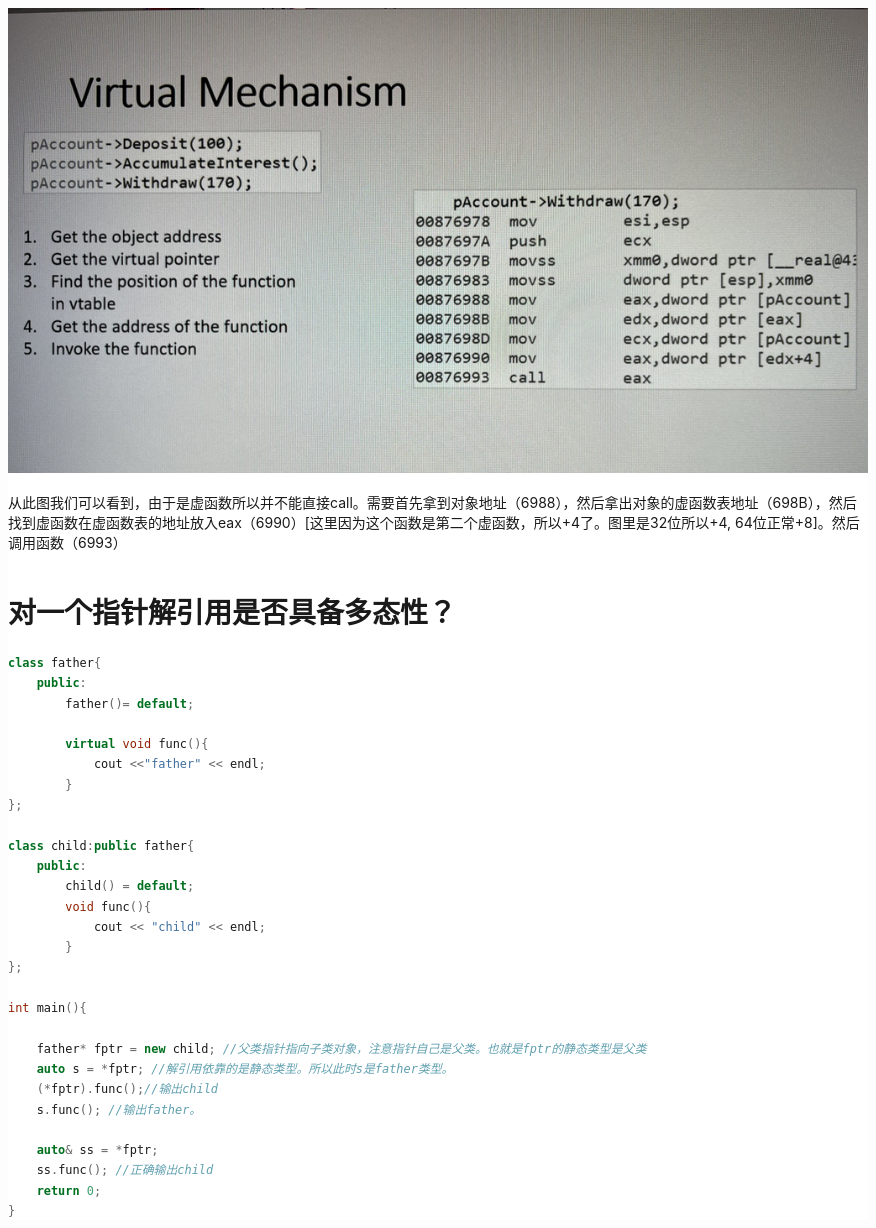 ![QQ图片20230108101950](/assets/blog_res/2022-07-24-vptr.assets/QQ%E5%9B%BE%E7%89%8720230108101950.jpg)

从此图我们可以看到，由于是虚函数所以并不能直接call。需要首先拿到对象地址（6988），然后拿出对象的虚函数表地址（698B），然后找到虚函数在虚函数表的地址放入eax（6990）[这里因为这个函数是第二个虚函数，所以+4了。图里是32位所以+4, 64位正常+8]。然后调用函数（6993）



# 对一个指针解引用是否具备多态性？

```c++
class father{
    public:
        father()= default;

        virtual void func(){
            cout <<"father" << endl;
        }
};

class child:public father{
    public:
        child() = default;
        void func(){
            cout << "child" << endl;
        }
};

int main(){

    father* fptr = new child; //父类指针指向子类对象，注意指针自己是父类。也就是fptr的静态类型是父类
    auto s = *fptr; //解引用依靠的是静态类型。所以此时s是father类型。
    (*fptr).func();//输出child
    s.func(); //输出father。
    
    auto& ss = *fptr;
    ss.func(); //正确输出child
    return 0;
}
```
